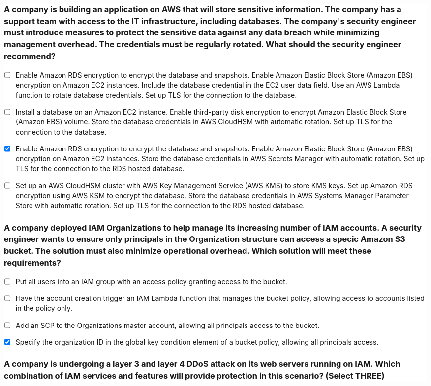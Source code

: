
### A company is building an application on AWS that will store sensitive information. The company has a support team with access to the IT infrastructure, including databases. The company's security engineer must introduce measures to protect the sensitive data against any data breach while minimizing management overhead. The credentials must be regularly rotated. What should the security engineer recommend?



- [ ] Enable Amazon RDS encryption to encrypt the database and snapshots. Enable Amazon Elastic Block Store (Amazon EBS) encryption on Amazon EC2 instances. Include the database credential in the EC2 user data field. Use an AWS Lambda function to rotate database credentials. Set up TLS for the connection to the database.

- [ ] Install a database on an Amazon EC2 instance. Enable third-party disk encryption to encrypt Amazon Elastic Block Store (Amazon EBS) volume. Store the database credentials in AWS CloudHSM with automatic rotation. Set up TLS for the connection to the database.

- [x] Enable Amazon RDS encryption to encrypt the database and snapshots. Enable Amazon Elastic Block Store (Amazon EBS) encryption on Amazon EC2 instances. Store the database credentials in AWS Secrets Manager with automatic rotation. Set up TLS for the connection to the RDS hosted database.

- [ ] Set up an AWS CloudHSM cluster with AWS Key Management Service (AWS KMS) to store KMS keys. Set up Amazon RDS encryption using AWS KSM to encrypt the database. Store the database credentials in AWS Systems Manager Parameter Store with automatic rotation. Set up TLS for the connection to the RDS hosted database.



### A company deployed IAM Organizations to help manage its increasing number of IAM accounts. A security engineer wants to ensure only principals in the Organization structure can access a specic Amazon S3 bucket. The solution must also minimize operational overhead. Which solution will meet these requirements?



- [ ] Put all users into an IAM group with an access policy granting access to the bucket.

- [ ] Have the account creation trigger an IAM Lambda function that manages the bucket policy, allowing access to accounts listed in the policy only.

- [ ] Add an SCP to the Organizations master account, allowing all principals access to the bucket.

- [x] Specify the organization ID in the global key condition element of a bucket policy, allowing all principals access.



### A company is undergoing a layer 3 and layer 4 DDoS attack on its web servers running on IAM. Which combination of IAM services and features will provide protection in this scenario? (Select THREE)

